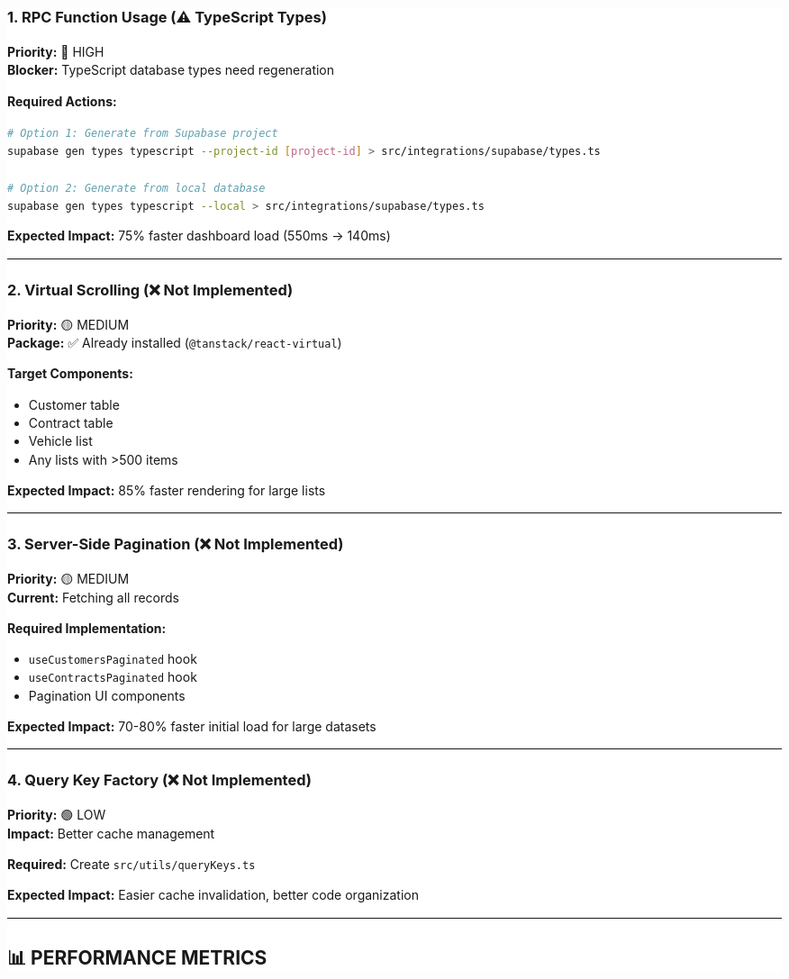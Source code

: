 ### 1. RPC Function Usage (⚠️ TypeScript Types)
**Priority:** 🔴 HIGH  
**Blocker:** TypeScript database types need regeneration

**Required Actions:**
```bash
# Option 1: Generate from Supabase project
supabase gen types typescript --project-id [project-id] > src/integrations/supabase/types.ts

# Option 2: Generate from local database
supabase gen types typescript --local > src/integrations/supabase/types.ts
```

**Expected Impact:** 75% faster dashboard load (550ms → 140ms)

---

### 2. Virtual Scrolling (❌ Not Implemented)
**Priority:** 🟡 MEDIUM  
**Package:** ✅ Already installed (`@tanstack/react-virtual`)

**Target Components:**
- Customer table
- Contract table
- Vehicle list
- Any lists with >500 items

**Expected Impact:** 85% faster rendering for large lists

---

### 3. Server-Side Pagination (❌ Not Implemented)
**Priority:** 🟡 MEDIUM  
**Current:** Fetching all records

**Required Implementation:**
- `useCustomersPaginated` hook
- `useContractsPaginated` hook
- Pagination UI components

**Expected Impact:** 70-80% faster initial load for large datasets

---

### 4. Query Key Factory (❌ Not Implemented)
**Priority:** 🟢 LOW  
**Impact:** Better cache management

**Required:** Create `src/utils/queryKeys.ts`

**Expected Impact:** Easier cache invalidation, better code organization

---

## 📊 PERFORMANCE METRICS

